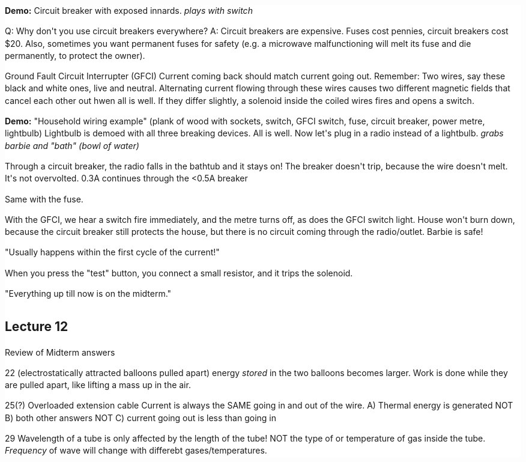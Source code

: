 **Demo:** Circuit breaker with exposed innards. *plays with switch*

Q: Why don't you use circuit breakers everywhere?
A: Circuit breakers are expensive. Fuses cost pennies, circuit breakers cost
   $20. Also, sometimes you want permanent fuses for safety (e.g. a microwave
   malfunctioning will melt its fuse and die permanently, to protect the
   owner).

Ground Fault Circuit Interrupter (GFCI)
Current coming back should match current going out.
Remember: Two wires, say these black and white ones, live and neutral.
Alternating current flowing through these wires causes two different magnetic
fields that cancel each other out hwen all is well. If they differ slightly, a
solenoid inside the coiled wires fires and opens a switch.

**Demo:** "Household wiring example" (plank of wood with sockets, switch, GFCI
switch, fuse, circuit breaker, power metre, lightbulb)
Lightbulb is demoed with all three breaking devices. All is well.
Now let's plug in a radio instead of a lightbulb.
*grabs barbie and "bath" (bowl of water)*

Through a circuit breaker, the radio falls in the bathtub and it stays on! The
breaker doesn't trip, because the wire doesn't melt. It's not overvolted. 0.3A
continues through the <0.5A breaker

Same with the fuse.

With the GFCI, we hear a switch fire immediately, and the metre turns off, as
does the GFCI switch light. House won't burn down, because the circuit breaker
still protects the house, but there is no circuit coming through the
radio/outlet. Barbie is safe!

"Usually happens within the first cycle of the current!"

When you press the "test" button, you connect a small resistor, and it trips
the solenoid.

"Everything up till now is on the midterm."


## Lecture 12
Review of Midterm answers

22 (electrostatically attracted balloons pulled apart)
energy *stored* in the two balloons becomes larger.  Work is done while they
are pulled apart, like lifting a mass up in the air.

25(?) Overloaded extension cable
Current is always the SAME going in and out of the wire.
A) Thermal energy is generated
NOT B) both other answers
NOT C) current going out is less than going in

29 Wavelength of a tube is only affected by the length of the tube!
NOT the type of or temperature of gas inside the tube.
*Frequency* of wave will change with differebt gases/temperatures.
